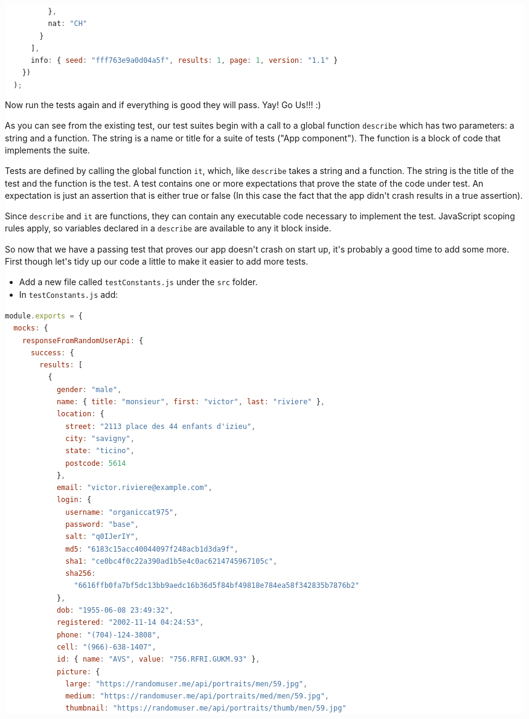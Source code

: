 ```Javascript
          },
          nat: "CH"
        }
      ],
      info: { seed: "fff763e9a0d04a5f", results: 1, page: 1, version: "1.1" }
    })
  );
```

Now run the tests again and if everything is good they will pass. Yay! Go Us!!! :)

As you can see from the existing test, our test suites begin with a call to a global function `describe` which has two parameters: a string and a function. The string is a name or title for a suite of tests ("App component"). The function is a block of code that implements the suite.

Tests are defined by calling the global function `it`, which, like `describe` takes a string and a function. The string is the title of the test and the function is the test. A test contains one or more expectations that prove the state of the code under test. An expectation is just an assertion that is either true or false (In this case the fact that the app didn't crash results in a true assertion).

Since `describe` and `it` are functions, they can contain any executable code necessary to implement the test. JavaScript scoping rules apply, so variables declared in a `describe` are available to any it block inside.

So now that we have a passing test that proves our app doesn't crash on start up, it's probably a good time to add some more. First though let's tidy up our code a little to make it easier to add more tests.

* Add a new file called `testConstants.js` under the `src` folder.
* In `testConstants.js` add:

```Javascript
module.exports = {
  mocks: {
    responseFromRandomUserApi: {
      success: {
        results: [
          {
            gender: "male",
            name: { title: "monsieur", first: "victor", last: "riviere" },
            location: {
              street: "2113 place des 44 enfants d'izieu",
              city: "savigny",
              state: "ticino",
              postcode: 5614
            },
            email: "victor.riviere@example.com",
            login: {
              username: "organiccat975",
              password: "base",
              salt: "q0IJerIY",
              md5: "6183c15acc40044097f248acb1d3da9f",
              sha1: "ce0bc4f0c22a390ad1b5e4c0ac6214745967105c",
              sha256:
                "6616ffb0fa7bf5dc13bb9aedc16b36d5f84bf49818e784ea58f342835b7876b2"
            },
            dob: "1955-06-08 23:49:32",
            registered: "2002-11-14 04:24:53",
            phone: "(704)-124-3808",
            cell: "(966)-638-1407",
            id: { name: "AVS", value: "756.RFRI.GUKM.93" },
            picture: {
              large: "https://randomuser.me/api/portraits/men/59.jpg",
              medium: "https://randomuser.me/api/portraits/med/men/59.jpg",
              thumbnail: "https://randomuser.me/api/portraits/thumb/men/59.jpg"
```